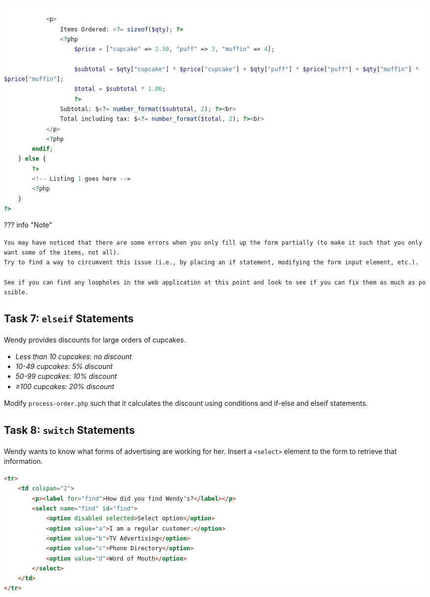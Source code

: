 ```php linenums="1" hl_lines="11-35"

			<p>
				Items Ordered: <?= sizeof($qty); ?>
				<?php
					$price = ["cupcake" => 2.50, "puff" => 3, "muffin" => 4];

					$subtotal = $qty["cupcake"] * $price["cupcake"] + $qty["puff"] * $price["puff"] + $qty["muffin"] * $price["muffin"];
					$total = $subtotal * 1.06;
					?>
				Subtotal: $<?= number_format($subtotal, 2); ?><br>
				Total including tax: $<?= number_format($total, 2); ?><br>
			</p>
			<?php
		endif;
	} else {
		?>
		<!-- Listing 1 goes here -->
		<?php
	}
?>
```

??? info "Note"

    You may have noticed that there are some errors when you only fill up the form partially (to make it such that you only want some of the items, not all).
    Try to find a way to circumvent this issue (i.e., by placing an if statement, modifying the form input element, etc.).

    See if you can find any loopholes in the web application at this point and look to see if you can fix them as much as possible.

## Task 7: `elseif` Statements

Wendy provides discounts for large orders of cupcakes.

- _Less than 10 cupcakes: no discount_
- _10-49 cupcakes: 5% discount_
- _50-99 cupcakes: 10% discount_
- _≥100 cupcakes: 20% discount_

Modify `process-order.php` such that it calculates the discount using conditions and if-else and elseif statements.

## Task 8: `switch` Statements

Wendy wants to know what forms of advertising are working for her.
Insert a `<select>` element to the form to retrieve that information.

```html
<tr>
	<td colspan="2">
		<p><label for="find">How did you find Wendy's?</label></p>
		<select name="find" id="find">
			<option disabled selected>Select option</option>
			<option value="a">I am a regular customer.</option>
			<option value="b">TV Advertising</option>
			<option value="c">Phone Directory</option>
			<option value="d">Word of Mouth</option>
		</select>
	</td>
</tr>
```
